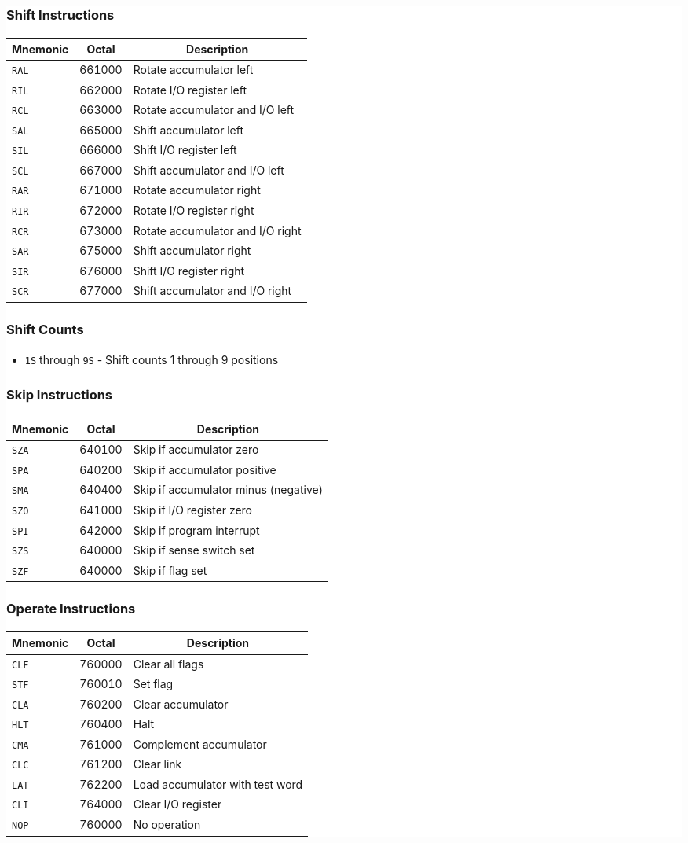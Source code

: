 ### Shift Instructions
| Mnemonic | Octal  | Description |
|----------|--------|-------------|
| `RAL`    | 661000 | Rotate accumulator left |
| `RIL`    | 662000 | Rotate I/O register left |
| `RCL`    | 663000 | Rotate accumulator and I/O left |
| `SAL`    | 665000 | Shift accumulator left |
| `SIL`    | 666000 | Shift I/O register left |
| `SCL`    | 667000 | Shift accumulator and I/O left |
| `RAR`    | 671000 | Rotate accumulator right |
| `RIR`    | 672000 | Rotate I/O register right |
| `RCR`    | 673000 | Rotate accumulator and I/O right |
| `SAR`    | 675000 | Shift accumulator right |
| `SIR`    | 676000 | Shift I/O register right |
| `SCR`    | 677000 | Shift accumulator and I/O right |

### Shift Counts
- `1S` through `9S` - Shift counts 1 through 9 positions

### Skip Instructions
| Mnemonic | Octal  | Description |
|----------|--------|-------------|
| `SZA`    | 640100 | Skip if accumulator zero |
| `SPA`    | 640200 | Skip if accumulator positive |
| `SMA`    | 640400 | Skip if accumulator minus (negative) |
| `SZO`    | 641000 | Skip if I/O register zero |
| `SPI`    | 642000 | Skip if program interrupt |
| `SZS`    | 640000 | Skip if sense switch set |
| `SZF`    | 640000 | Skip if flag set |

### Operate Instructions
| Mnemonic | Octal  | Description |
|----------|--------|-------------|
| `CLF`    | 760000 | Clear all flags |
| `STF`    | 760010 | Set flag |
| `CLA`    | 760200 | Clear accumulator |
| `HLT`    | 760400 | Halt |
| `CMA`    | 761000 | Complement accumulator |
| `CLC`    | 761200 | Clear link |
| `LAT`    | 762200 | Load accumulator with test word |
| `CLI`    | 764000 | Clear I/O register |
| `NOP`    | 760000 | No operation |

